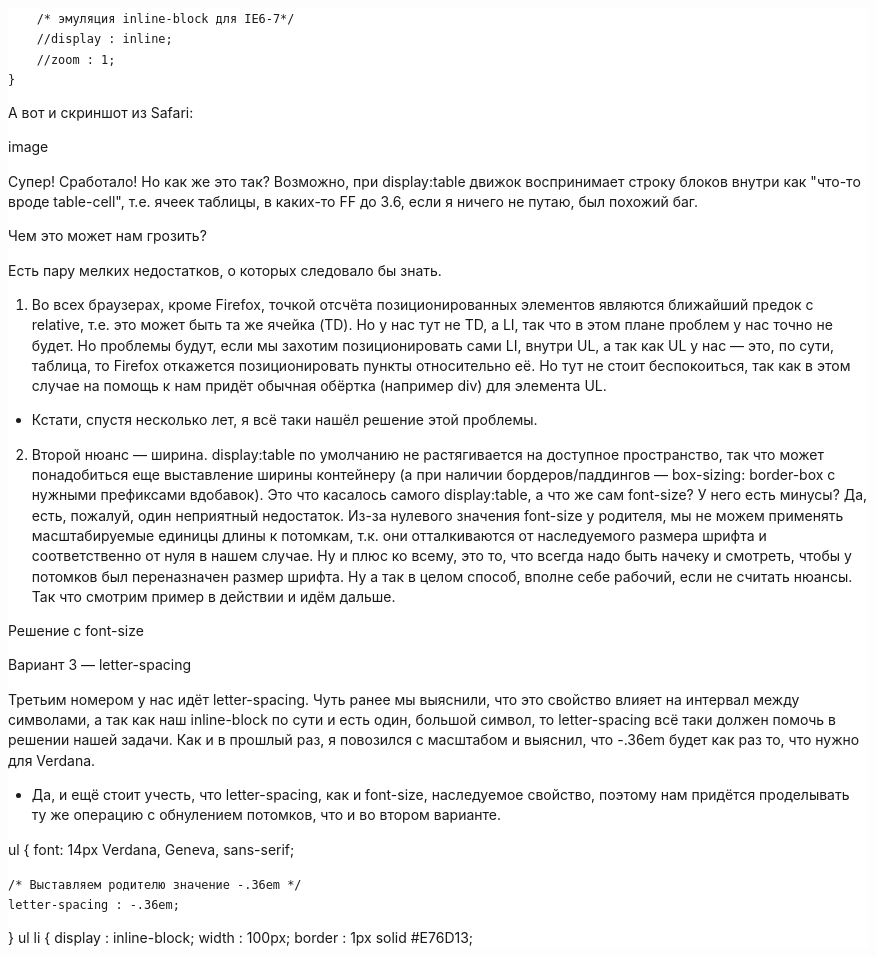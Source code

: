 		/* эмуляция inline-block для IE6-7*/
		//display : inline;
		//zoom : 1;
	}


А вот и скриншот из Safari:

image

Супер! Сработало! Но как же это так? Возможно, при display:table движок воспринимает строку блоков внутри как "что-то вроде table-cell", т.е. ячеек таблицы, в каких-то FF до 3.6, если я ничего не путаю, был похожий баг.

Чем это может нам грозить?

Есть пару мелких недостатков, о которых следовало бы знать.
1. Во всех браузерах, кроме Firefox, точкой отсчёта позиционированных элементов являются ближайший предок с relative, т.е. это может быть та же ячейка (TD). Но у нас тут не TD, а LI, так что в этом плане проблем у нас точно не будет. Но проблемы будут, если мы захотим позиционировать сами LI, внутри UL, а так как UL у нас — это, по сути, таблица, то Firefox откажется позиционировать пункты относительно её. Но тут не стоит беспокоиться, так как в этом случае на помощь к нам придёт обычная обёртка (например div) для элемента UL.
* Кстати, спустя несколько лет, я всё таки нашёл решение этой проблемы.
2. Второй нюанс — ширина. display:table по умолчанию не растягивается на доступное пространство, так что может понадобиться еще выставление ширины контейнеру (а при наличии бордеров/паддингов — box-sizing: border-box c нужными префиксами вдобавок).
Это что касалось самого display:table, а что же сам font-size? У него есть минусы? Да, есть, пожалуй, один неприятный недостаток. Из-за нулевого значения font-size у родителя, мы не можем применять масштабируемые единицы длины к потомкам, т.к. они отталкиваются от наследуемого размера шрифта и соответственно от нуля в нашем случае. Ну и плюс ко всему, это то, что всегда надо быть начеку и смотреть, чтобы у потомков был переназначен размер шрифта.
Ну а так в целом способ, вполне себе рабочий, если не считать нюансы. Так что смотрим пример в действии и идём дальше.

Решение с font-size

Вариант 3 — letter-spacing

Третьим номером у нас идёт letter-spacing. Чуть ранее мы выяснили, что это свойство влияет на интервал между символами, а так как наш inline-block по сути и есть один, большой символ, то letter-spacing всё таки должен помочь в решении нашей задачи. Как и в прошлый раз, я повозился с масштабом и выяснил, что -.36em будет как раз то, что нужно для Verdana.
* Да, и ещё стоит учесть, что letter-spacing, как и font-size, наследуемое свойство, поэтому нам придётся проделывать ту же операцию с обнулением потомков, что и во втором варианте.

ul {
	font: 14px Verdana, Geneva, sans-serif;

	/* Выставляем родителю значение -.36em */
	letter-spacing : -.36em;
}
	ul li {
		display : inline-block;
		width : 100px;
		border : 1px solid #E76D13;
